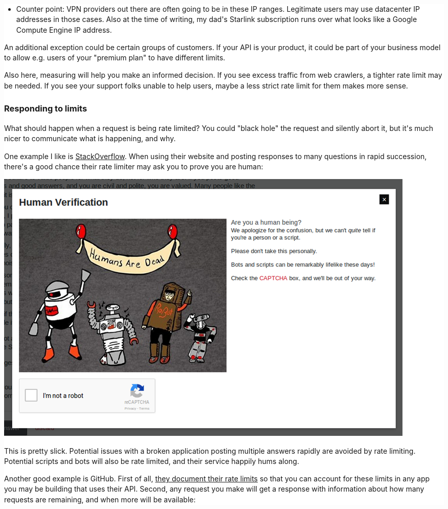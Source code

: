   * Counter point: VPN providers out there are often going to be in these IP ranges. Legitimate users may use datacenter IP addresses in those cases. Also at the time of writing, my dad's Starlink subscription runs over what looks like a Google Compute Engine IP address.

An additional exception could be certain groups of customers. If your API is your product, it could be part of your business model to allow e.g. users of your "premium plan" to have different limits.

Also here, measuring will help you make an informed decision. If you see excess traffic from web crawlers, a tighter rate limit may be needed. If you see your support folks unable to help users, maybe a less strict rate limit for them makes more sense.

### Responding to limits

What should happen when a request is being rate limited?
You could "black hole" the request and silently abort it, but it's much nicer to communicate what is happening, and why.

One example I like is [StackOverflow](https://www.stackoverflow.com/).
When using their website and posting responses to many questions in rapid succession, there's a good chance their rate limiter may ask you to prove you are human:

![Rate limiting at StackOverflow asks you to prove you are human](/images/2022/09/stackoverflow-rate-limiting.png)

This is pretty slick. Potential issues with a broken application posting multiple answers rapidly are avoided by rate limiting.
Potential scripts and bots will also be rate limited, and their service happily hums along.

Another good example is GitHub.
First of all, [they document their rate limits](https://docs.github.com/en/rest/overview/resources-in-the-rest-api#rate-limiting) so that you can account for these limits in any app you may be building that uses their API.
Second, any request you make will get a response with information about how many requests are remaining, and when more will be available:
